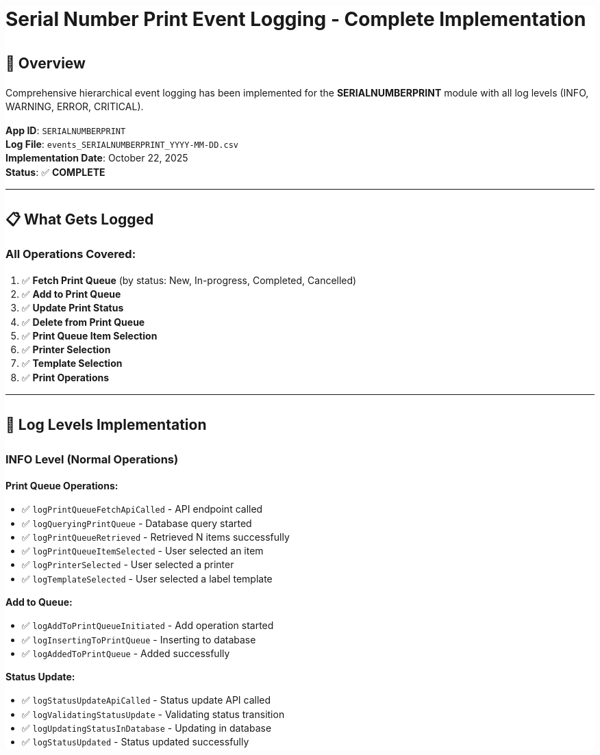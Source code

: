 # Serial Number Print Event Logging - Complete Implementation

## 🎯 Overview

Comprehensive hierarchical event logging has been implemented for the **SERIALNUMBERPRINT** module with all log levels (INFO, WARNING, ERROR, CRITICAL).

**App ID**: `SERIALNUMBERPRINT`  
**Log File**: `events_SERIALNUMBERPRINT_YYYY-MM-DD.csv`  
**Implementation Date**: October 22, 2025  
**Status**: ✅ **COMPLETE**

---

## 📋 What Gets Logged

### All Operations Covered:

1. ✅ **Fetch Print Queue** (by status: New, In-progress, Completed, Cancelled)
2. ✅ **Add to Print Queue**
3. ✅ **Update Print Status**
4. ✅ **Delete from Print Queue**
5. ✅ **Print Queue Item Selection**
6. ✅ **Printer Selection**
7. ✅ **Template Selection**
8. ✅ **Print Operations**

---

## 🎨 Log Levels Implementation

### INFO Level (Normal Operations)

**Print Queue Operations:**
- ✅ `logPrintQueueFetchApiCalled` - API endpoint called
- ✅ `logQueryingPrintQueue` - Database query started
- ✅ `logPrintQueueRetrieved` - Retrieved N items successfully
- ✅ `logPrintQueueItemSelected` - User selected an item
- ✅ `logPrinterSelected` - User selected a printer
- ✅ `logTemplateSelected` - User selected a label template

**Add to Queue:**
- ✅ `logAddToPrintQueueInitiated` - Add operation started
- ✅ `logInsertingToPrintQueue` - Inserting to database
- ✅ `logAddedToPrintQueue` - Added successfully

**Status Update:**
- ✅ `logStatusUpdateApiCalled` - Status update API called
- ✅ `logValidatingStatusUpdate` - Validating status transition
- ✅ `logUpdatingStatusInDatabase` - Updating in database
- ✅ `logStatusUpdated` - Status updated successfully
